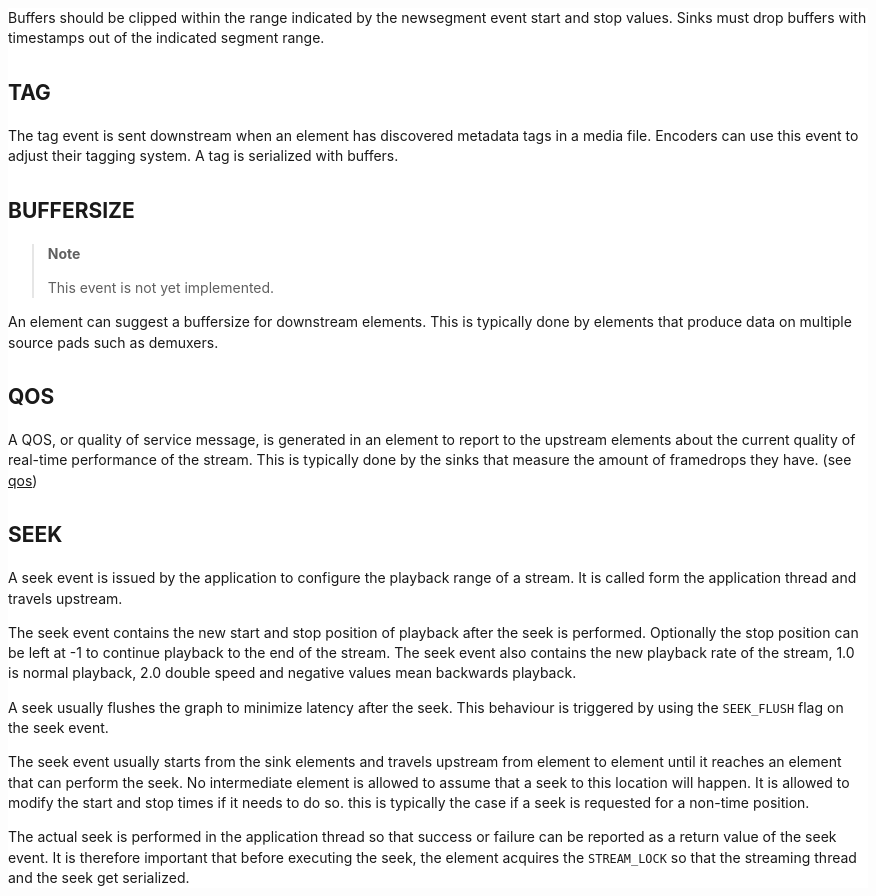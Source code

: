 Buffers should be clipped within the range indicated by the newsegment
event start and stop values. Sinks must drop buffers with timestamps out
of the indicated segment range.

## TAG

The tag event is sent downstream when an element has discovered metadata
tags in a media file. Encoders can use this event to adjust their
tagging system. A tag is serialized with buffers.

## BUFFERSIZE

> **Note**
>
> This event is not yet implemented.

An element can suggest a buffersize for downstream elements. This is
typically done by elements that produce data on multiple source pads
such as demuxers.

## QOS

A QOS, or quality of service message, is generated in an element to
report to the upstream elements about the current quality of real-time
performance of the stream. This is typically done by the sinks that
measure the amount of framedrops they have. (see [qos](design/qos.md))

## SEEK

A seek event is issued by the application to configure the playback
range of a stream. It is called form the application thread and travels
upstream.

The seek event contains the new start and stop position of playback
after the seek is performed. Optionally the stop position can be left at
-1 to continue playback to the end of the stream. The seek event also
contains the new playback rate of the stream, 1.0 is normal playback,
2.0 double speed and negative values mean backwards playback.

A seek usually flushes the graph to minimize latency after the seek.
This behaviour is triggered by using the `SEEK_FLUSH` flag on the seek
event.

The seek event usually starts from the sink elements and travels
upstream from element to element until it reaches an element that can
perform the seek. No intermediate element is allowed to assume that a
seek to this location will happen. It is allowed to modify the start and
stop times if it needs to do so. this is typically the case if a seek is
requested for a non-time position.

The actual seek is performed in the application thread so that success
or failure can be reported as a return value of the seek event. It is
therefore important that before executing the seek, the element acquires
the `STREAM_LOCK` so that the streaming thread and the seek get
serialized.
